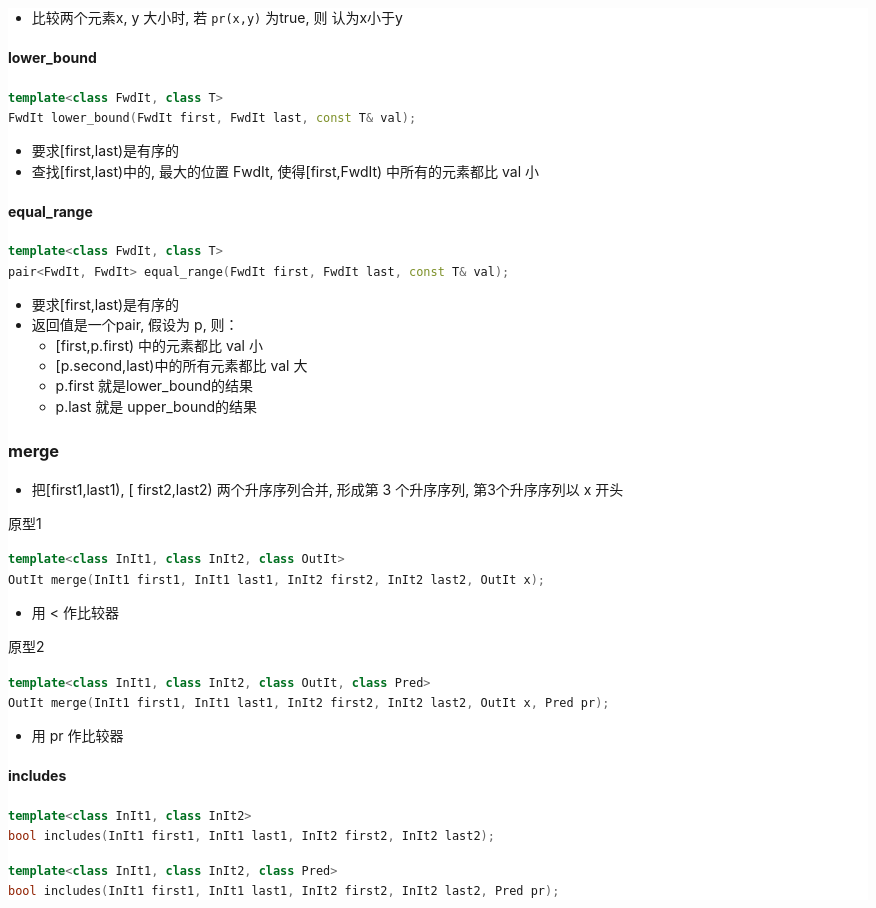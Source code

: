 - 比较两个元素x, y 大小时, 若 `pr(x,y)` 为true, 则 认为x小于y

#### lower_bound

```c++
template<class FwdIt, class T>
FwdIt lower_bound(FwdIt first, FwdIt last, const T& val);
```

- 要求[first,last)是有序的 
- 查找[first,last)中的, 最大的位置 FwdIt, 使得[first,FwdIt) 中所有的元素都比 val 小

#### equal_range

```c++
template<class FwdIt, class T>
pair<FwdIt, FwdIt> equal_range(FwdIt first, FwdIt last, const T& val);
```

- 要求[first,last)是有序的
- 返回值是一个pair, 假设为 p, 则：
  -  [first,p.first) 中的元素都比 val 小
  -  [p.second,last)中的所有元素都比 val 大
  -  p.first 就是lower_bound的结果 
  -  p.last 就是 upper_bound的结果

### merge

- 把[first1,last1), [ first2,last2) 两个升序序列合并, 形成第 3 个升序序列, 第3个升序序列以 x 开头

原型1

```c++
template<class InIt1, class InIt2, class OutIt>
OutIt merge(InIt1 first1, InIt1 last1, InIt2 first2, InIt2 last2, OutIt x);
```

- 用 < 作比较器

原型2

```cpp
template<class InIt1, class InIt2, class OutIt, class Pred>
OutIt merge(InIt1 first1, InIt1 last1, InIt2 first2, InIt2 last2, OutIt x, Pred pr);
```

- 用 pr 作比较器

#### includes

```cpp
template<class InIt1, class InIt2> 
bool includes(InIt1 first1, InIt1 last1, InIt2 first2, InIt2 last2);
```

```cpp
template<class InIt1, class InIt2, class Pred> 
bool includes(InIt1 first1, InIt1 last1, InIt2 first2, InIt2 last2, Pred pr);
```
